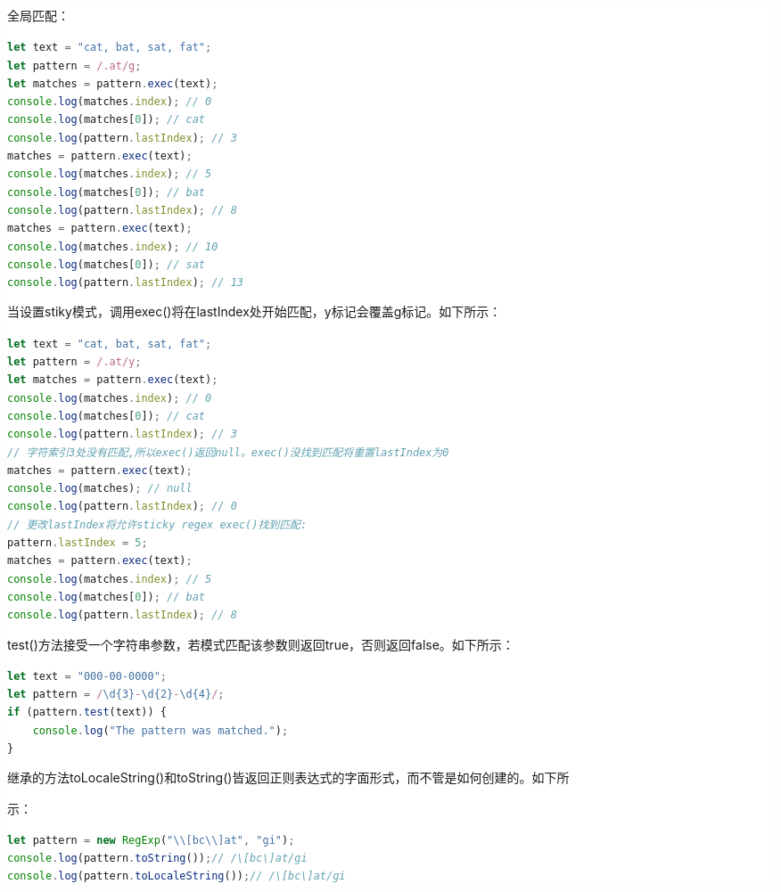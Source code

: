  全局匹配：

```js
let text = "cat, bat, sat, fat";
let pattern = /.at/g;
let matches = pattern.exec(text);
console.log(matches.index); // 0
console.log(matches[0]); // cat
console.log(pattern.lastIndex); // 3
matches = pattern.exec(text);
console.log(matches.index); // 5
console.log(matches[0]); // bat
console.log(pattern.lastIndex); // 8
matches = pattern.exec(text);
console.log(matches.index); // 10
console.log(matches[0]); // sat
console.log(pattern.lastIndex); // 13
```

 当设置stiky模式，调用exec()将在lastIndex处开始匹配，y标记会覆盖g标记。如下所示：

```js
let text = "cat, bat, sat, fat";
let pattern = /.at/y;
let matches = pattern.exec(text);
console.log(matches.index); // 0
console.log(matches[0]); // cat
console.log(pattern.lastIndex); // 3
// 字符索引3处没有匹配,所以exec()返回null。exec()没找到匹配将重置lastIndex为0
matches = pattern.exec(text);
console.log(matches); // null
console.log(pattern.lastIndex); // 0
// 更改lastIndex将允许sticky regex exec()找到匹配:
pattern.lastIndex = 5;
matches = pattern.exec(text);
console.log(matches.index); // 5
console.log(matches[0]); // bat
console.log(pattern.lastIndex); // 8
```

 test()方法接受一个字符串参数，若模式匹配该参数则返回true，否则返回false。如下所示：

```js
let text = "000-00-0000";
let pattern = /\d{3}-\d{2}-\d{4}/;
if (pattern.test(text)) {
    console.log("The pattern was matched.");
}
```

 继承的方法toLocaleString()和toString()皆返回正则表达式的字面形式，而不管是如何创建的。如下所

 示：

```js
let pattern = new RegExp("\\[bc\\]at", "gi");
console.log(pattern.toString());// /\[bc\]at/gi
console.log(pattern.toLocaleString());// /\[bc\]at/gi
```
